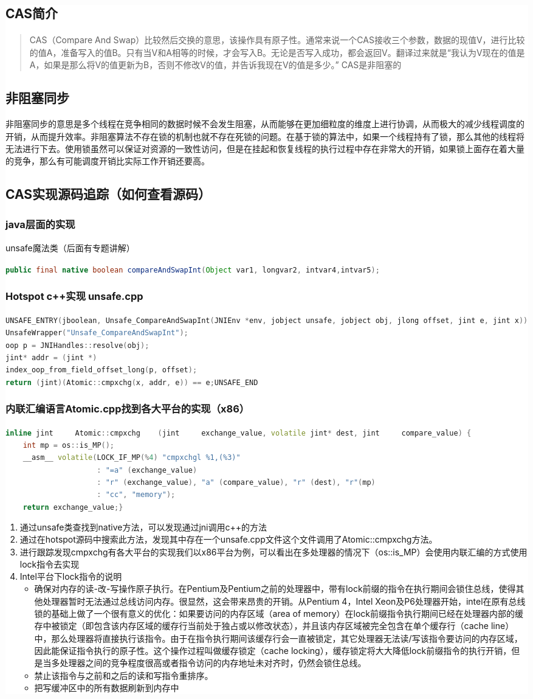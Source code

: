 ## CAS简介

> CAS（Compare And Swap）比较然后交换的意思，该操作具有原子性。通常来说一个CAS接收三个参数，数据的现值V，进行比较的值A，准备写入的值B。只有当V和A相等的时候，才会写入B。无论是否写入成功，都会返回V。翻译过来就是“我认为V现在的值是A，如果是那么将V的值更新为B，否则不修改V的值，并告诉我现在V的值是多少。” CAS是非阻塞的

## 非阻塞同步

非阻塞同步的意思是多个线程在竞争相同的数据时候不会发生阻塞，从而能够在更加细粒度的维度上进行协调，从而极大的减少线程调度的开销，从而提升效率。非阻塞算法不存在锁的机制也就不存在死锁的问题。在基于锁的算法中，如果一个线程持有了锁，那么其他的线程将无法进行下去。使用锁虽然可以保证对资源的一致性访问，但是在挂起和恢复线程的执行过程中存在非常大的开销，如果锁上面存在着大量的竞争，那么有可能调度开销比实际工作开销还要高。

## CAS实现源码追踪（如何查看源码）

### java层面的实现

unsafe魔法类（后面有专题讲解）

```java
public final native boolean compareAndSwapInt(Object var1, longvar2, intvar4,intvar5);
```

### Hotspot c++实现 unsafe.cpp

```c++
UNSAFE_ENTRY(jboolean, Unsafe_CompareAndSwapInt(JNIEnv *env, jobject unsafe, jobject obj, jlong offset, jint e, jint x))UnsafeWrapper("Unsafe_CompareAndSwapInt");  
oop p = JNIHandles::resolve(obj);  
jint* addr = (jint *) 
index_oop_from_field_offset_long(p, offset);
return (jint)(Atomic::cmpxchg(x, addr, e)) == e;UNSAFE_END
```

### 内联汇编语言Atomic.cpp找到各大平台的实现（x86）

```c++
inline jint     Atomic::cmpxchg    (jint     exchange_value, volatile jint* dest, jint     compare_value) {
    int mp = os::is_MP();
    __asm__ volatile(LOCK_IF_MP(%4) "cmpxchgl %1,(%3)"                    
                     : "=a" (exchange_value)                    
                     : "r" (exchange_value), "a" (compare_value), "r" (dest), "r"(mp)                    
                     : "cc", "memory");  
    return exchange_value;}
```

1. 通过unsafe类查找到native方法，可以发现通过jni调用c++的方法
2. 通过在hotspot源码中搜索此方法，发现其中存在一个unsafe.cpp文件这个文件调用了Atomic::cmpxchg方法。
3. 进行跟踪发现cmpxchg有各大平台的实现我们以x86平台为例，可以看出在多处理器的情况下（os::is_MP）会使用内联汇编的方式使用lock指令去实现
4. Intel平台下lock指令的说明
   - 确保对内存的读-改-写操作原子执行。在Pentium及Pentium之前的处理器中，带有lock前缀的指令在执行期间会锁住总线，使得其他处理器暂时无法通过总线访问内存。很显然，这会带来昂贵的开销。从Pentium 4，Intel Xeon及P6处理器开始，intel在原有总线锁的基础上做了一个很有意义的优化：如果要访问的内存区域（area of memory）在lock前缀指令执行期间已经在处理器内部的缓存中被锁定（即包含该内存区域的缓存行当前处于独占或以修改状态），并且该内存区域被完全包含在单个缓存行（cache line）中，那么处理器将直接执行该指令。由于在指令执行期间该缓存行会一直被锁定，其它处理器无法读/写该指令要访问的内存区域，因此能保证指令执行的原子性。这个操作过程叫做缓存锁定（cache locking），缓存锁定将大大降低lock前缀指令的执行开销，但是当多处理器之间的竞争程度很高或者指令访问的内存地址未对⻬时，仍然会锁住总线。
   - 禁止该指令与之前和之后的读和写指令重排序。
   - 把写缓冲区中的所有数据刷新到内存中
